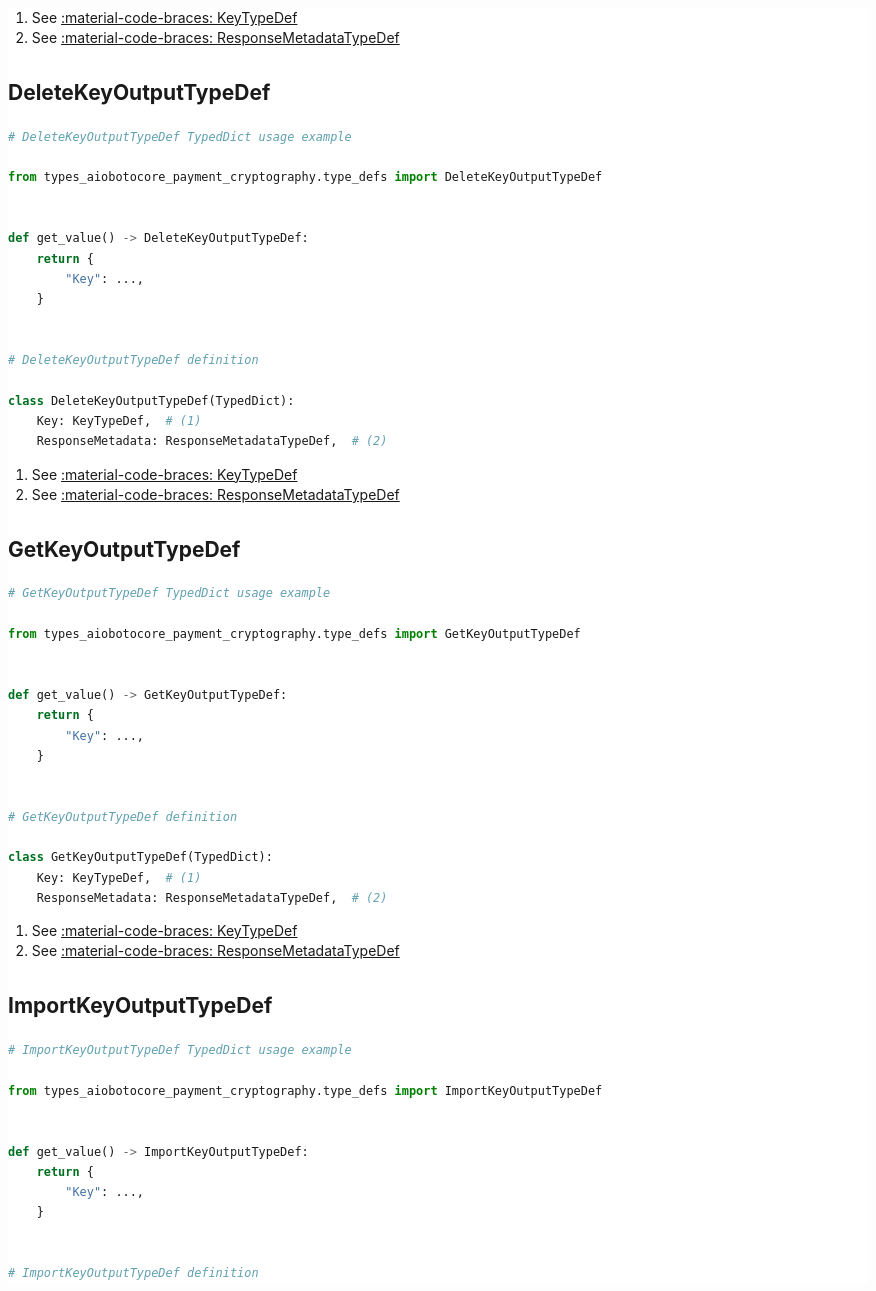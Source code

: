1. See [:material-code-braces: KeyTypeDef](./type_defs.md#keytypedef) 
2. See [:material-code-braces: ResponseMetadataTypeDef](./type_defs.md#responsemetadatatypedef) 
## DeleteKeyOutputTypeDef

```python
# DeleteKeyOutputTypeDef TypedDict usage example

from types_aiobotocore_payment_cryptography.type_defs import DeleteKeyOutputTypeDef


def get_value() -> DeleteKeyOutputTypeDef:
    return {
        "Key": ...,
    }


# DeleteKeyOutputTypeDef definition

class DeleteKeyOutputTypeDef(TypedDict):
    Key: KeyTypeDef,  # (1)
    ResponseMetadata: ResponseMetadataTypeDef,  # (2)
```

1. See [:material-code-braces: KeyTypeDef](./type_defs.md#keytypedef) 
2. See [:material-code-braces: ResponseMetadataTypeDef](./type_defs.md#responsemetadatatypedef) 
## GetKeyOutputTypeDef

```python
# GetKeyOutputTypeDef TypedDict usage example

from types_aiobotocore_payment_cryptography.type_defs import GetKeyOutputTypeDef


def get_value() -> GetKeyOutputTypeDef:
    return {
        "Key": ...,
    }


# GetKeyOutputTypeDef definition

class GetKeyOutputTypeDef(TypedDict):
    Key: KeyTypeDef,  # (1)
    ResponseMetadata: ResponseMetadataTypeDef,  # (2)
```

1. See [:material-code-braces: KeyTypeDef](./type_defs.md#keytypedef) 
2. See [:material-code-braces: ResponseMetadataTypeDef](./type_defs.md#responsemetadatatypedef) 
## ImportKeyOutputTypeDef

```python
# ImportKeyOutputTypeDef TypedDict usage example

from types_aiobotocore_payment_cryptography.type_defs import ImportKeyOutputTypeDef


def get_value() -> ImportKeyOutputTypeDef:
    return {
        "Key": ...,
    }


# ImportKeyOutputTypeDef definition
```